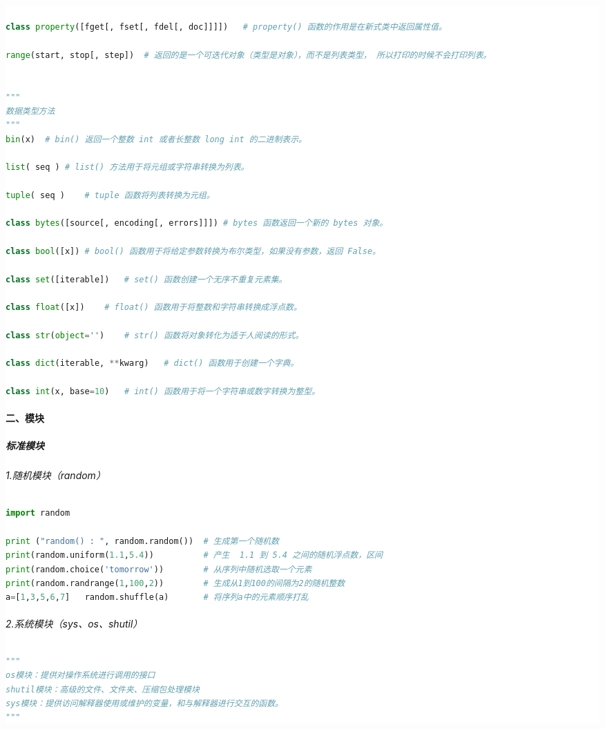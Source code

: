 ``` python

class property([fget[, fset[, fdel[, doc]]]])	# property() 函数的作用是在新式类中返回属性值。

range(start, stop[, step])	# 返回的是一个可迭代对象（类型是对象），而不是列表类型， 所以打印的时候不会打印列表。


"""
数据类型方法
"""
bin(x)	# bin() 返回一个整数 int 或者长整数 long int 的二进制表示。

list( seq )	# list() 方法用于将元组或字符串转换为列表。

tuple( seq )	# tuple 函数将列表转换为元组。

class bytes([source[, encoding[, errors]]])	# bytes 函数返回一个新的 bytes 对象。

class bool([x])	# bool() 函数用于将给定参数转换为布尔类型，如果没有参数，返回 False。

class set([iterable])	# set() 函数创建一个无序不重复元素集。

class float([x])	# float() 函数用于将整数和字符串转换成浮点数。

class str(object='')	# str() 函数将对象转化为适于人阅读的形式。

class dict(iterable, **kwarg)	# dict() 函数用于创建一个字典。

class int(x, base=10)	# int() 函数用于将一个字符串或数字转换为整型。
```

#### 二、模块

##### **标准模块**

###### 1.随机模块（random）

[random模块]:<https://docs.python.org/zh-cn/3.6/library/random.html?highlight=random#module-random>

~~~ python
import random

print ("random() : ", random.random()) 	# 生成第一个随机数
print(random.uniform(1.1,5.4))     		# 产生  1.1 到 5.4 之间的随机浮点数，区间
print(random.choice('tomorrow'))   		# 从序列中随机选取一个元素
print(random.randrange(1,100,2))   		# 生成从1到100的间隔为2的随机整数
a=[1,3,5,6,7]   random.shuffle(a)    	# 将序列a中的元素顺序打乱

~~~

###### 2.系统模块（sys、os、shutil）

~~~ python
"""
os模块：提供对操作系统进行调用的接口
shutil模块：高级的文件、文件夹、压缩包处理模块
sys模块：提供访问解释器使用或维护的变量，和与解释器进行交互的函数。
"""
~~~


[Restful风格设计]: https://www.cnblogs.com/wangwiz/p/restful.html
[DRF]: https://www.django-rest-framework.org/	"官方文档"